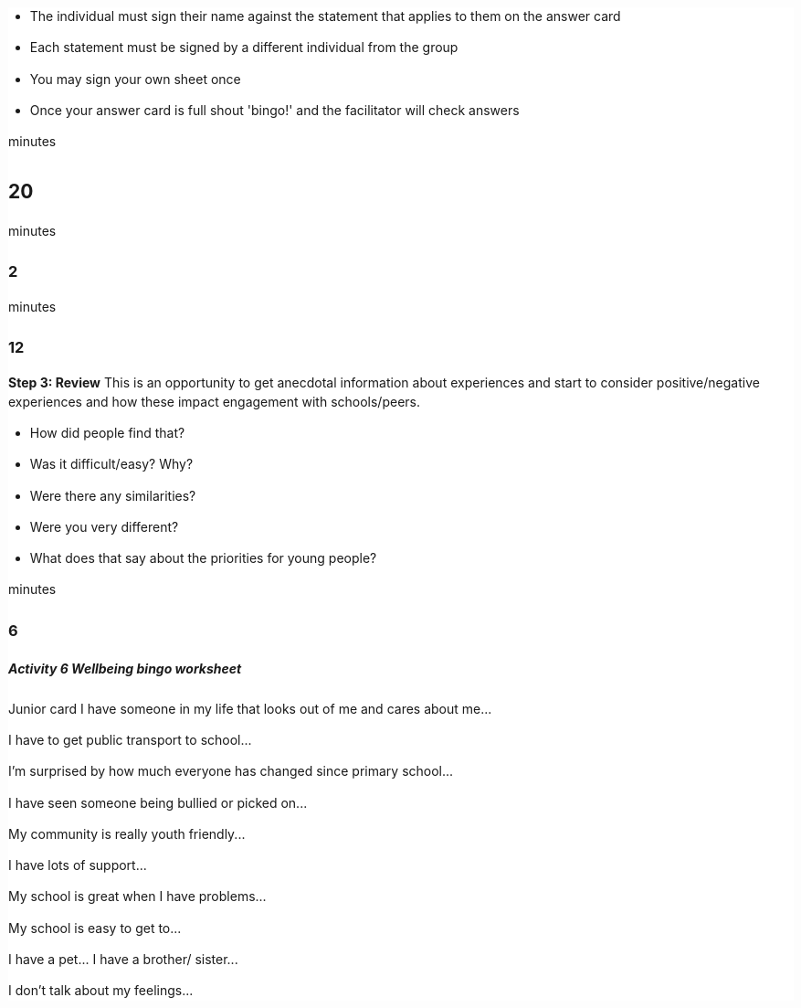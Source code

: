 - The individual must sign their name against the     statement that applies to them on the answer card 

- Each statement must be signed by a different individual     from the group 

- You may sign your own sheet once 

- Once your answer card is full shout 'bingo!' and the     facilitator will check answers 

 minutes 

## 20 

 minutes 

### 2 

 minutes 

### 12 


**Step 3: Review** This is an opportunity to get anecdotal information about experiences and start to consider positive/negative experiences and how these impact engagement with schools/peers. 

- How did people find that? 

- Was it difficult/easy? Why? 

- Were there any similarities? 

- Were you very different? 

- What does that say about the priorities for     young people? 

 minutes 

### 6 


##### Activity 6 Wellbeing bingo worksheet 

 Junior card I have someone in my life that looks out of me and cares about me... 

 I have to get public transport to school... 

 I’m surprised by how much everyone has changed since primary school... 

 I have seen someone being bullied or picked on... 

 My community is really youth friendly... 

 I have lots of support... 

 My school is great when I have problems... 

 My school is easy to get to... 

 I have a pet... I have a brother/ sister... 

 I don’t talk about my feelings... 
